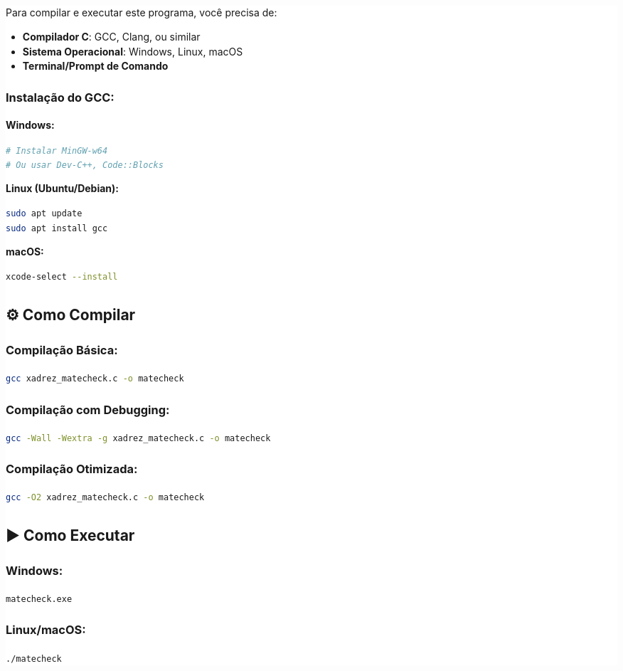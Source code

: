 Para compilar e executar este programa, você precisa de:

- **Compilador C**: GCC, Clang, ou similar
- **Sistema Operacional**: Windows, Linux, macOS
- **Terminal/Prompt de Comando**

### Instalação do GCC:

**Windows:**
```bash
# Instalar MinGW-w64
# Ou usar Dev-C++, Code::Blocks
```

**Linux (Ubuntu/Debian):**
```bash
sudo apt update
sudo apt install gcc
```

**macOS:**
```bash
xcode-select --install
```

## ⚙️ Como Compilar

### Compilação Básica:
```bash
gcc xadrez_matecheck.c -o matecheck
```

### Compilação com Debugging:
```bash
gcc -Wall -Wextra -g xadrez_matecheck.c -o matecheck
```

### Compilação Otimizada:
```bash
gcc -O2 xadrez_matecheck.c -o matecheck
```

## ▶️ Como Executar

### Windows:
```bash
matecheck.exe
```

### Linux/macOS:
```bash
./matecheck
```
